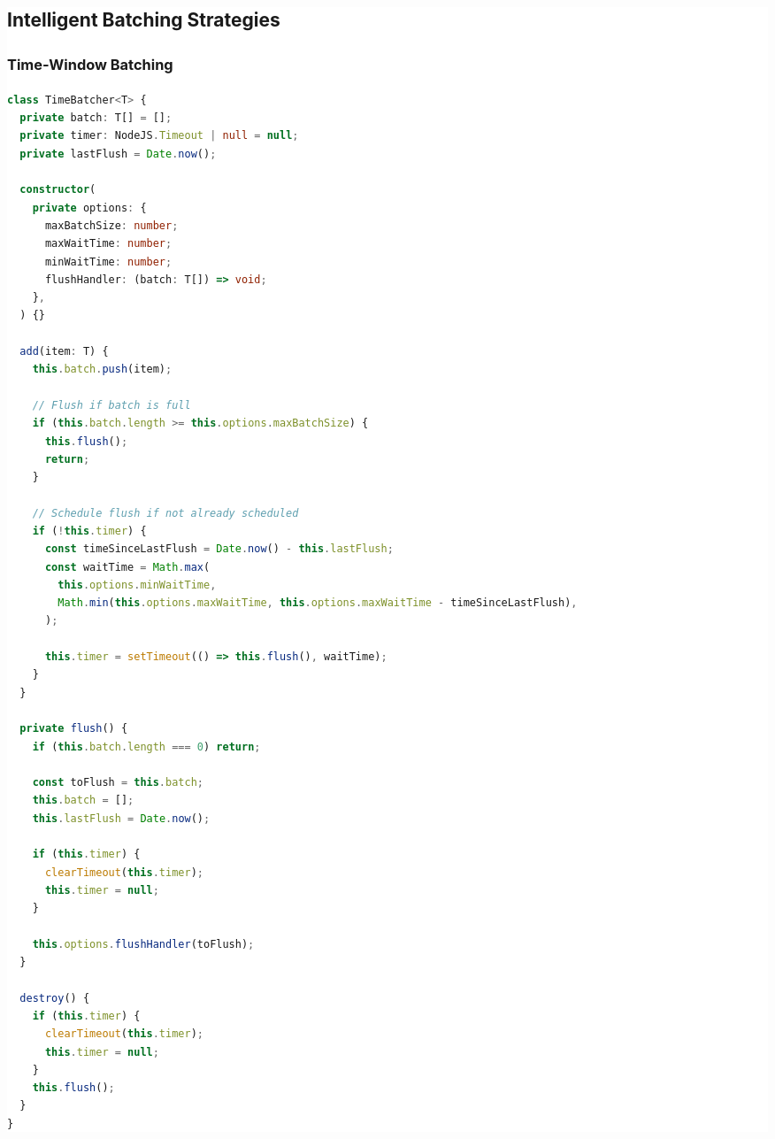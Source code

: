 ## Intelligent Batching Strategies

### Time-Window Batching

```typescript
class TimeBatcher<T> {
  private batch: T[] = [];
  private timer: NodeJS.Timeout | null = null;
  private lastFlush = Date.now();

  constructor(
    private options: {
      maxBatchSize: number;
      maxWaitTime: number;
      minWaitTime: number;
      flushHandler: (batch: T[]) => void;
    },
  ) {}

  add(item: T) {
    this.batch.push(item);

    // Flush if batch is full
    if (this.batch.length >= this.options.maxBatchSize) {
      this.flush();
      return;
    }

    // Schedule flush if not already scheduled
    if (!this.timer) {
      const timeSinceLastFlush = Date.now() - this.lastFlush;
      const waitTime = Math.max(
        this.options.minWaitTime,
        Math.min(this.options.maxWaitTime, this.options.maxWaitTime - timeSinceLastFlush),
      );

      this.timer = setTimeout(() => this.flush(), waitTime);
    }
  }

  private flush() {
    if (this.batch.length === 0) return;

    const toFlush = this.batch;
    this.batch = [];
    this.lastFlush = Date.now();

    if (this.timer) {
      clearTimeout(this.timer);
      this.timer = null;
    }

    this.options.flushHandler(toFlush);
  }

  destroy() {
    if (this.timer) {
      clearTimeout(this.timer);
      this.timer = null;
    }
    this.flush();
  }
}
```